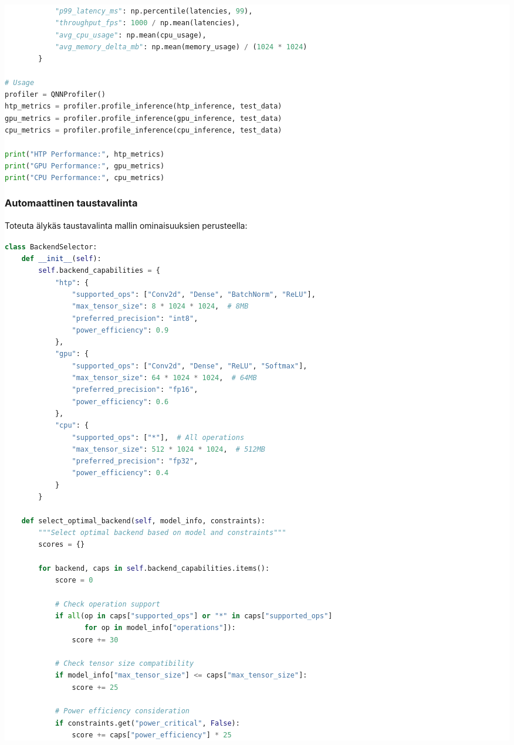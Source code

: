 ```python
            "p99_latency_ms": np.percentile(latencies, 99),
            "throughput_fps": 1000 / np.mean(latencies),
            "avg_cpu_usage": np.mean(cpu_usage),
            "avg_memory_delta_mb": np.mean(memory_usage) / (1024 * 1024)
        }

# Usage
profiler = QNNProfiler()
htp_metrics = profiler.profile_inference(htp_inference, test_data)
gpu_metrics = profiler.profile_inference(gpu_inference, test_data)
cpu_metrics = profiler.profile_inference(cpu_inference, test_data)

print("HTP Performance:", htp_metrics)
print("GPU Performance:", gpu_metrics)
print("CPU Performance:", cpu_metrics)
```

### Automaattinen taustavalinta

Toteuta älykäs taustavalinta mallin ominaisuuksien perusteella:

```python
class BackendSelector:
    def __init__(self):
        self.backend_capabilities = {
            "htp": {
                "supported_ops": ["Conv2d", "Dense", "BatchNorm", "ReLU"],
                "max_tensor_size": 8 * 1024 * 1024,  # 8MB
                "preferred_precision": "int8",
                "power_efficiency": 0.9
            },
            "gpu": {
                "supported_ops": ["Conv2d", "Dense", "ReLU", "Softmax"],
                "max_tensor_size": 64 * 1024 * 1024,  # 64MB
                "preferred_precision": "fp16",
                "power_efficiency": 0.6
            },
            "cpu": {
                "supported_ops": ["*"],  # All operations
                "max_tensor_size": 512 * 1024 * 1024,  # 512MB
                "preferred_precision": "fp32",
                "power_efficiency": 0.4
            }
        }
    
    def select_optimal_backend(self, model_info, constraints):
        """Select optimal backend based on model and constraints"""
        scores = {}
        
        for backend, caps in self.backend_capabilities.items():
            score = 0
            
            # Check operation support
            if all(op in caps["supported_ops"] or "*" in caps["supported_ops"] 
                   for op in model_info["operations"]):
                score += 30
            
            # Check tensor size compatibility
            if model_info["max_tensor_size"] <= caps["max_tensor_size"]:
                score += 25
            
            # Power efficiency consideration
            if constraints.get("power_critical", False):
                score += caps["power_efficiency"] * 25
```